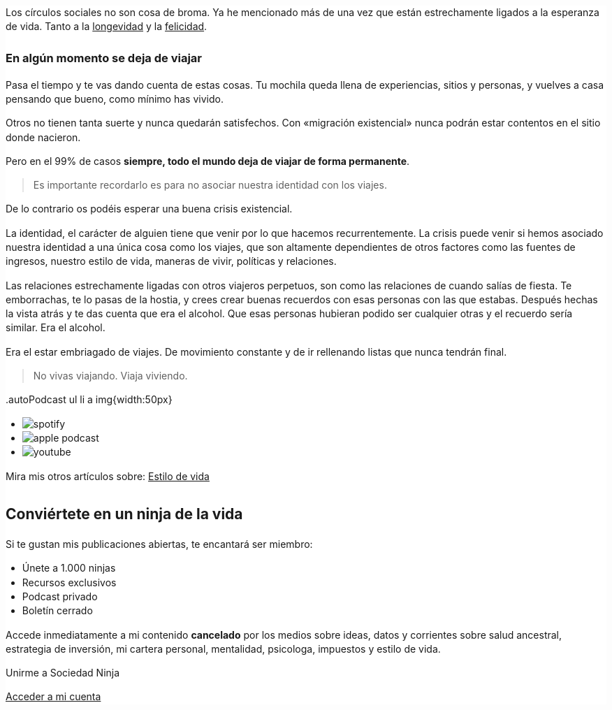 Los círculos sociales no son cosa de broma. Ya he mencionado más de una vez que están estrechamente ligados a la esperanza de vida. Tanto a la [longevidad](https://www.hsph.harvard.edu/news/hsph-in-the-news/active-social-life-longevity/) y la [felicidad](https://ccare.stanford.edu/press_posts/good-social-relationships-are-the-most-consistent-predictor-of-a-happy-life/).

### En algún momento se deja de viajar

Pasa el tiempo y te vas dando cuenta de estas cosas. Tu mochila queda llena de experiencias, sitios y personas, y vuelves a casa pensando que bueno, como mínimo has vivido.

Otros no tienen tanta suerte y nunca quedarán satisfechos. Con «migración existencial» nunca podrán estar contentos en el sitio donde nacieron.

Pero en el 99% de casos **siempre, todo el mundo deja de viajar de forma permanente**.

> Es importante recordarlo es para no asociar nuestra identidad con los viajes.

De lo contrario os podéis esperar una buena crisis existencial.

La identidad, el carácter de alguien tiene que venir por lo que hacemos recurrentemente. La crisis puede venir si hemos asociado nuestra identidad a una única cosa como los viajes, que son altamente dependientes de otros factores como las fuentes de ingresos, nuestro estilo de vida, maneras de vivir, políticas y relaciones.

Las relaciones estrechamente ligadas con otros viajeros perpetuos, son como las relaciones de cuando salías de fiesta. Te emborrachas, te lo pasas de la hostia, y crees crear buenas recuerdos con esas personas con las que estabas. Después hechas la vista atrás y te das cuenta que era el alcohol. Que esas personas hubieran podido ser cualquier otras y el recuerdo sería similar. Era el alcohol.

Era el estar embriagado de viajes. De movimiento constante y de ir rellenando listas que nunca tendrán final.

> No vivas viajando. Viaja viviendo.

.autoPodcast ul li a img{width:50px}

- ![spotify](./wp-content/uploads/2023/01spotify.png)
- ![apple podcast](./wp-content/uploads/2023/01apple-podcast.png)
- ![youtube](./wp-content/uploads/2023/01youtube.png)

Mira mis otros artículos sobre: [Estilo de vida](./estilo-de-vida)  

## Conviértete en un ninja de la vida

Si te gustan mis publicaciones abiertas, te encantará ser miembro:

- Únete a 1.000 ninjas
- Recursos exclusivos
- Podcast privado
- Boletín cerrado

Accede inmediatamente a mi contenido **cancelado** por los medios sobre ideas, datos y corrientes sobre salud ancestral, estrategia de inversión, mi cartera personal, mentalidad, psicologa, impuestos y estilo de vida.

Unirme a Sociedad Ninja

[Acceder a mi cuenta](#)
